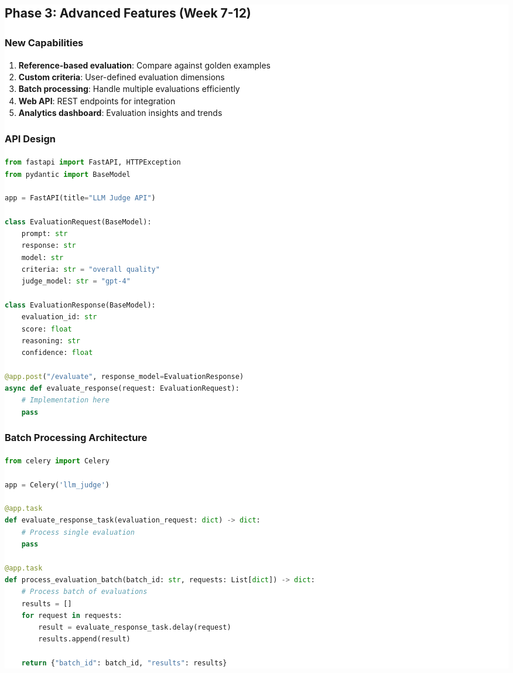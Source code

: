 ## Phase 3: Advanced Features (Week 7-12)

### New Capabilities
1. **Reference-based evaluation**: Compare against golden examples
2. **Custom criteria**: User-defined evaluation dimensions
3. **Batch processing**: Handle multiple evaluations efficiently
4. **Web API**: REST endpoints for integration
5. **Analytics dashboard**: Evaluation insights and trends

### API Design
```python
from fastapi import FastAPI, HTTPException
from pydantic import BaseModel

app = FastAPI(title="LLM Judge API")

class EvaluationRequest(BaseModel):
    prompt: str
    response: str
    model: str
    criteria: str = "overall quality"
    judge_model: str = "gpt-4"

class EvaluationResponse(BaseModel):
    evaluation_id: str
    score: float
    reasoning: str
    confidence: float

@app.post("/evaluate", response_model=EvaluationResponse)
async def evaluate_response(request: EvaluationRequest):
    # Implementation here
    pass
```

### Batch Processing Architecture
```python
from celery import Celery

app = Celery('llm_judge')

@app.task
def evaluate_response_task(evaluation_request: dict) -> dict:
    # Process single evaluation
    pass

@app.task
def process_evaluation_batch(batch_id: str, requests: List[dict]) -> dict:
    # Process batch of evaluations
    results = []
    for request in requests:
        result = evaluate_response_task.delay(request)
        results.append(result)
    
    return {"batch_id": batch_id, "results": results}
```
